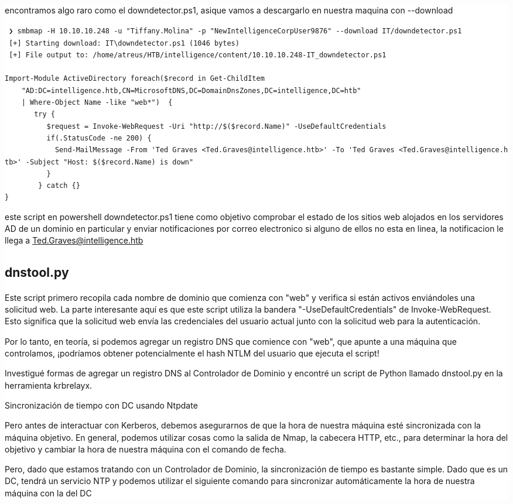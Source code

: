 encontramos algo raro como el downdetector.ps1, asique vamos a descargarlo en nuestra maquina con --download
                                                                                                                                                                                                                 
     ❯ smbmap -H 10.10.10.248 -u "Tiffany.Molina" -p "NewIntelligenceCorpUser9876" --download IT/downdetector.ps1
     [+] Starting download: IT\downdetector.ps1 (1046 bytes)
     [+] File output to: /home/atreus/HTB/intelligence/content/10.10.10.248-IT_downdetector.ps1 

	Import-Module ActiveDirectory foreach($record in Get-ChildItem 
        "AD:DC=intelligence.htb,CN=MicrosoftDNS,DC=DomainDnsZones,DC=intelligence,DC=htb" 
        | Where-Object Name -like "web*")  {
    	   try {
              $request = Invoke-WebRequest -Uri "http://$($record.Name)" -UseDefaultCredentials
              if(.StatusCode -ne 200) {
            	Send-MailMessage -From 'Ted Graves <Ted.Graves@intelligence.htb>' -To 'Ted Graves <Ted.Graves@intelligence.htb>' -Subject "Host: $($record.Name) is down"
              }
    	    } catch {}
	}

este script en powershell downdetector.ps1 tiene como objetivo comprobar el estado de los sitios web alojados en los servidores
AD de un dominio en particular y enviar notificaciones por correo electronico si alguno de ellos no esta en linea, la notificacion 
le llega a Ted.Graves@intelligence.htb


## [](header-2)dnstool.py

Este script primero recopila cada nombre de dominio que comienza con "web" y verifica si están activos enviándoles una solicitud web. 
La parte interesante aquí es que este script utiliza la bandera "-UseDefaultCredentials" de Invoke-WebRequest. Esto significa que la 
solicitud web envía las credenciales del usuario actual junto con la solicitud web para la autenticación.

Por lo tanto, en teoría, si podemos agregar un registro DNS que comience con "web", que apunte a una máquina que controlamos, 
¡podríamos obtener potencialmente el hash NTLM del usuario que ejecuta el script!

Investigué formas de agregar un registro DNS al Controlador de Dominio y encontré un script de Python llamado dnstool.py en la herramienta krbrelayx.

Sincronización de tiempo con DC usando Ntpdate

Pero antes de interactuar con Kerberos, debemos asegurarnos de que la hora de nuestra máquina esté sincronizada con la máquina objetivo. 
En general, podemos utilizar cosas como la salida de Nmap, la cabecera HTTP, etc., para determinar la hora del objetivo y cambiar 
la hora de nuestra máquina con el comando de fecha.

Pero, dado que estamos tratando con un Controlador de Dominio, la sincronización de tiempo es bastante simple. 
Dado que es un DC, tendrá un servicio NTP y podemos utilizar el siguiente comando para sincronizar automáticamente la hora de nuestra máquina con la del DC
